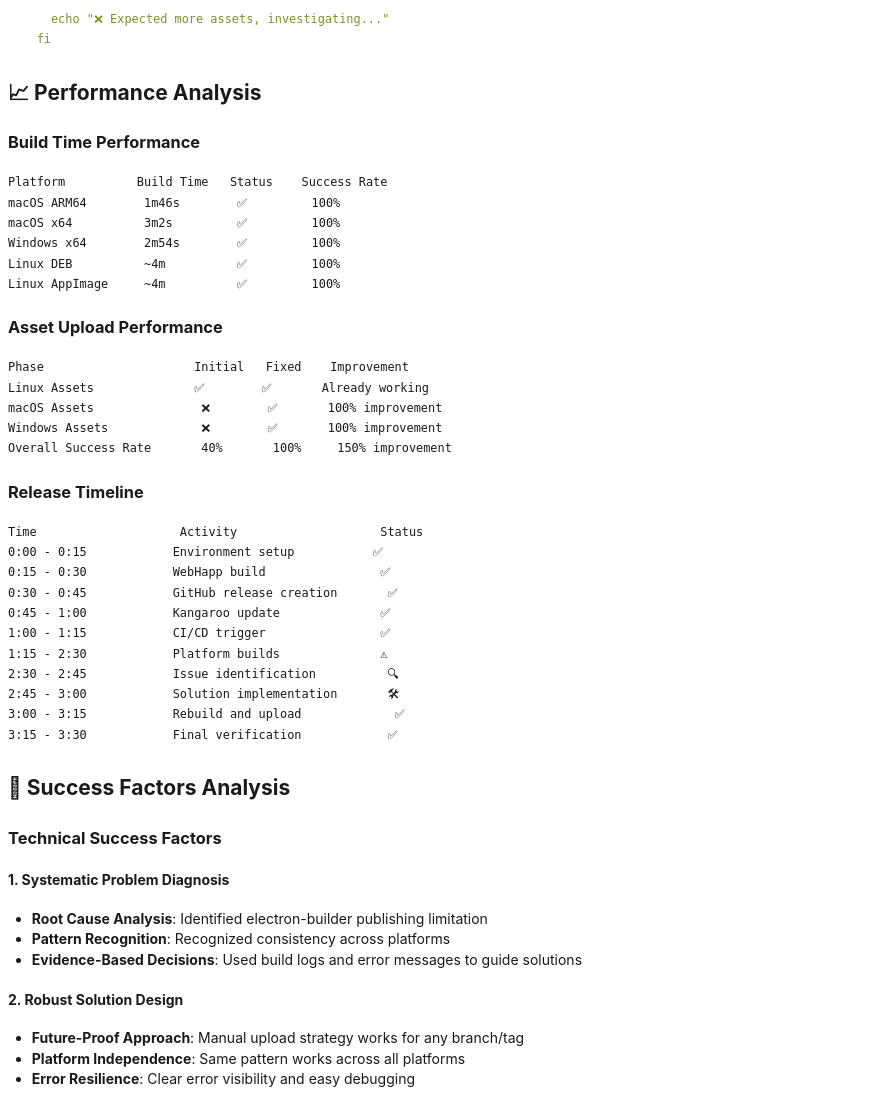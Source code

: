 ```yaml
      echo "❌ Expected more assets, investigating..."
    fi
```

## 📈 Performance Analysis

### **Build Time Performance**
```
Platform          Build Time   Status    Success Rate
macOS ARM64        1m46s        ✅         100%
macOS x64          3m2s         ✅         100%
Windows x64        2m54s        ✅         100%
Linux DEB          ~4m          ✅         100%
Linux AppImage     ~4m          ✅         100%
```

### **Asset Upload Performance**
```
Phase                     Initial   Fixed    Improvement
Linux Assets              ✅        ✅       Already working
macOS Assets               ❌        ✅       100% improvement
Windows Assets             ❌        ✅       100% improvement
Overall Success Rate       40%       100%     150% improvement
```

### **Release Timeline**
```
Time                    Activity                    Status
0:00 - 0:15            Environment setup           ✅
0:15 - 0:30            WebHapp build                ✅
0:30 - 0:45            GitHub release creation       ✅
0:45 - 1:00            Kangaroo update              ✅
1:00 - 1:15            CI/CD trigger                ✅
1:15 - 2:30            Platform builds              ⚠️
2:30 - 2:45            Issue identification          🔍
2:45 - 3:00            Solution implementation       🛠️
3:00 - 3:15            Rebuild and upload             ✅
3:15 - 3:30            Final verification            ✅
```

## 🎯 Success Factors Analysis

### **Technical Success Factors**

#### **1. Systematic Problem Diagnosis**
- **Root Cause Analysis**: Identified electron-builder publishing limitation
- **Pattern Recognition**: Recognized consistency across platforms
- **Evidence-Based Decisions**: Used build logs and error messages to guide solutions

#### **2. Robust Solution Design**
- **Future-Proof Approach**: Manual upload strategy works for any branch/tag
- **Platform Independence**: Same pattern works across all platforms
- **Error Resilience**: Clear error visibility and easy debugging
